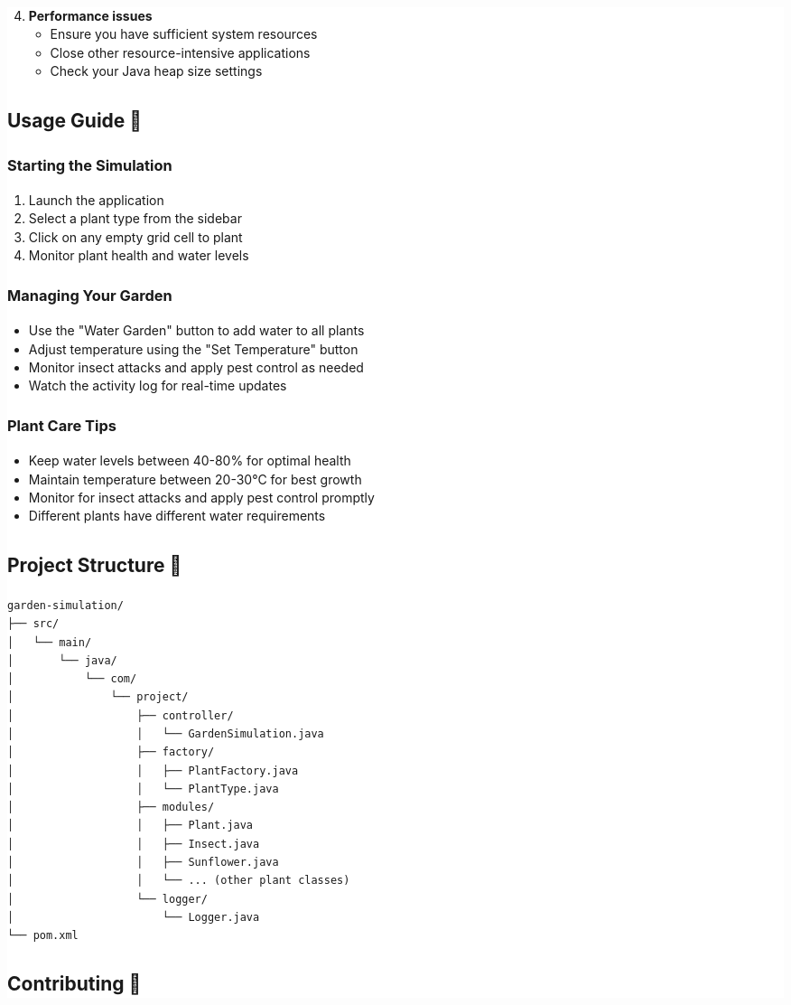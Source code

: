 4. **Performance issues**
   - Ensure you have sufficient system resources
   - Close other resource-intensive applications
   - Check your Java heap size settings

## Usage Guide 📖

### Starting the Simulation
1. Launch the application
2. Select a plant type from the sidebar
3. Click on any empty grid cell to plant
4. Monitor plant health and water levels

### Managing Your Garden
- Use the "Water Garden" button to add water to all plants
- Adjust temperature using the "Set Temperature" button
- Monitor insect attacks and apply pest control as needed
- Watch the activity log for real-time updates

### Plant Care Tips
- Keep water levels between 40-80% for optimal health
- Maintain temperature between 20-30°C for best growth
- Monitor for insect attacks and apply pest control promptly
- Different plants have different water requirements

## Project Structure 📁

```
garden-simulation/
├── src/
│   └── main/
│       └── java/
│           └── com/
│               └── project/
│                   ├── controller/
│                   │   └── GardenSimulation.java
│                   ├── factory/
│                   │   ├── PlantFactory.java
│                   │   └── PlantType.java
│                   ├── modules/
│                   │   ├── Plant.java
│                   │   ├── Insect.java
│                   │   ├── Sunflower.java
│                   │   └── ... (other plant classes)
│                   └── logger/
│                       └── Logger.java
└── pom.xml
```

## Contributing 🤝
